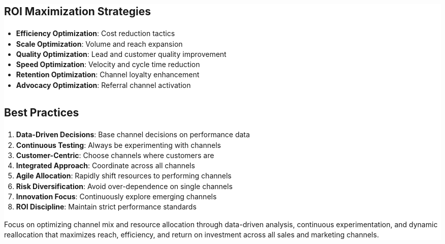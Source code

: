 ## ROI Maximization Strategies
- **Efficiency Optimization**: Cost reduction tactics
- **Scale Optimization**: Volume and reach expansion
- **Quality Optimization**: Lead and customer quality improvement
- **Speed Optimization**: Velocity and cycle time reduction
- **Retention Optimization**: Channel loyalty enhancement
- **Advocacy Optimization**: Referral channel activation

## Best Practices
1. **Data-Driven Decisions**: Base channel decisions on performance data
2. **Continuous Testing**: Always be experimenting with channels
3. **Customer-Centric**: Choose channels where customers are
4. **Integrated Approach**: Coordinate across all channels
5. **Agile Allocation**: Rapidly shift resources to performing channels
6. **Risk Diversification**: Avoid over-dependence on single channels
7. **Innovation Focus**: Continuously explore emerging channels
8. **ROI Discipline**: Maintain strict performance standards

Focus on optimizing channel mix and resource allocation through data-driven analysis, continuous experimentation, and dynamic reallocation that maximizes reach, efficiency, and return on investment across all sales and marketing channels.